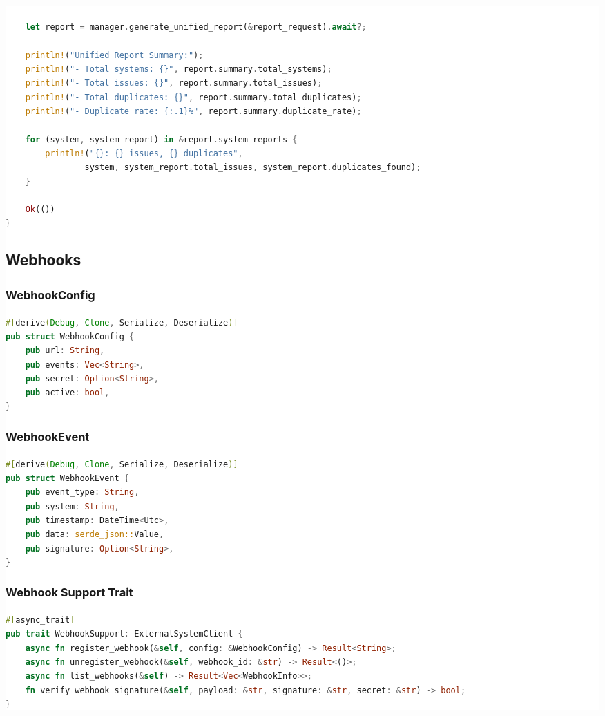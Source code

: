 ```rust

    let report = manager.generate_unified_report(&report_request).await?;

    println!("Unified Report Summary:");
    println!("- Total systems: {}", report.summary.total_systems);
    println!("- Total issues: {}", report.summary.total_issues);
    println!("- Total duplicates: {}", report.summary.total_duplicates);
    println!("- Duplicate rate: {:.1}%", report.summary.duplicate_rate);

    for (system, system_report) in &report.system_reports {
        println!("{}: {} issues, {} duplicates",
                system, system_report.total_issues, system_report.duplicates_found);
    }

    Ok(())
}
```

## Webhooks

### WebhookConfig

```rust
#[derive(Debug, Clone, Serialize, Deserialize)]
pub struct WebhookConfig {
    pub url: String,
    pub events: Vec<String>,
    pub secret: Option<String>,
    pub active: bool,
}
```

### WebhookEvent

```rust
#[derive(Debug, Clone, Serialize, Deserialize)]
pub struct WebhookEvent {
    pub event_type: String,
    pub system: String,
    pub timestamp: DateTime<Utc>,
    pub data: serde_json::Value,
    pub signature: Option<String>,
}
```

### Webhook Support Trait

```rust
#[async_trait]
pub trait WebhookSupport: ExternalSystemClient {
    async fn register_webhook(&self, config: &WebhookConfig) -> Result<String>;
    async fn unregister_webhook(&self, webhook_id: &str) -> Result<()>;
    async fn list_webhooks(&self) -> Result<Vec<WebhookInfo>>;
    fn verify_webhook_signature(&self, payload: &str, signature: &str, secret: &str) -> bool;
}
```
